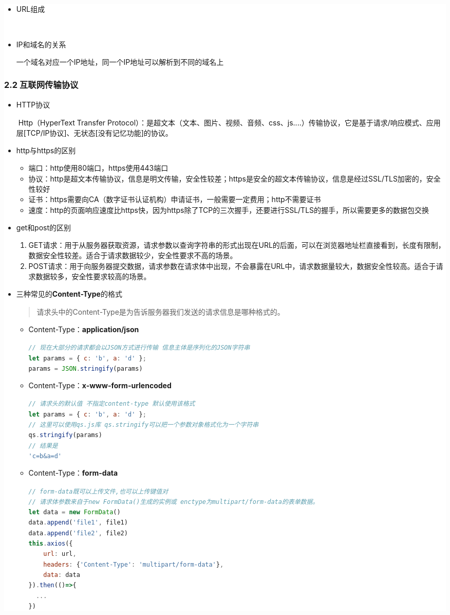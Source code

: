- URL组成

  <img :src="$withBase('/url.png')" />

- IP和域名的关系

  一个域名对应一个IP地址，同一个IP地址可以解析到不同的域名上

### 2.2 互联网传输协议

- HTTP协议

  ​	Http（HyperText Transfer Protocol）：是超文本（文本、图片、视频、音频、css、js....）传输协议，它是基于请求/响应模式、应用层[TCP/IP协议]、无状态[没有记忆功能]的协议。


- http与https的区别
  - 端口：http使用80端口，https使用443端口
  - 协议：http是超文本传输协议，信息是明文传输，安全性较差；https是安全的超文本传输协议，信息是经过SSL/TLS加密的，安全性较好
  - 证书：https需要向CA（数字证书认证机构）申请证书，一般需要一定费用；http不需要证书
  - 速度：http的页面响应速度比https快，因为https除了TCP的三次握手，还要进行SSL/TLS的握手，所以需要更多的数据包交换

- get和post的区别
  1. GET请求：用于从服务器获取资源，请求参数以查询字符串的形式出现在URL的后面，可以在浏览器地址栏直接看到，长度有限制，数据安全性较差。适合于请求数据较少，安全性要求不高的场景。
  2. POST请求：用于向服务器提交数据，请求参数在请求体中出现，不会暴露在URL中，请求数据量较大，数据安全性较高。适合于请求数据较多，安全性要求较高的场景。

- 三种常见的**Content-Type**的格式

  > 请求头中的Content-Type是为告诉服务器我们发送的请求信息是哪种格式的。

  - Content-Type：**application/json**

    ```js
    // 现在大部分的请求都会以JSON方式进行传输 信息主体是序列化的JSON字符串
    let params = { c: 'b', a: 'd' };
    params = JSON.stringify(params)
    ```

  - Content-Type：**x-www-form-urlencoded**

    ```js
    // 请求头的默认值 不指定content-type 默认使用该格式
    let params = { c: 'b', a: 'd' };
    // 这里可以使用qs.js库 qs.stringify可以把一个参数对象格式化为一个字符串
    qs.stringify(params) 
    // 结果是
    'c=b&a=d'
    ```

  - Content-Type：**form-data**

    ```js
    // form-data既可以上传文件,也可以上传键值对
    // 请求体参数来自于new FormData()生成的实例或 enctype为multipart/form-data的表单数据。
    let data = new FormData()
    data.append('file1', file1)
    data.append('file2', file2)
    this.axios({
    	url: url,
    	headers: {'Content-Type': 'multipart/form-data'},
    	data: data
    }).then(()=>{
      ...
    })
    ```

